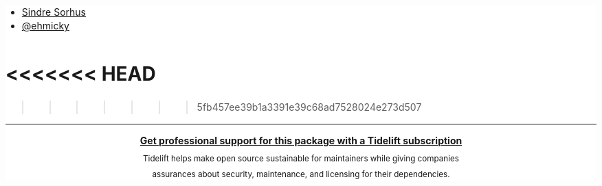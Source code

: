 - [Sindre Sorhus](https://github.com/sindresorhus)
- [@ehmicky](https://github.com/ehmicky)

<<<<<<< HEAD
=======

>>>>>>> 5fb457ee39b1a3391e39c68ad7528024e273d507
---

<div align="center">
	<b>
		<a href="https://tidelift.com/subscription/pkg/npm-execa?utm_source=npm-execa&utm_medium=referral&utm_campaign=readme">Get professional support for this package with a Tidelift subscription</a>
	</b>
	<br>
	<sub>
		Tidelift helps make open source sustainable for maintainers while giving companies<br>assurances about security, maintenance, and licensing for their dependencies.
	</sub>
</div>
